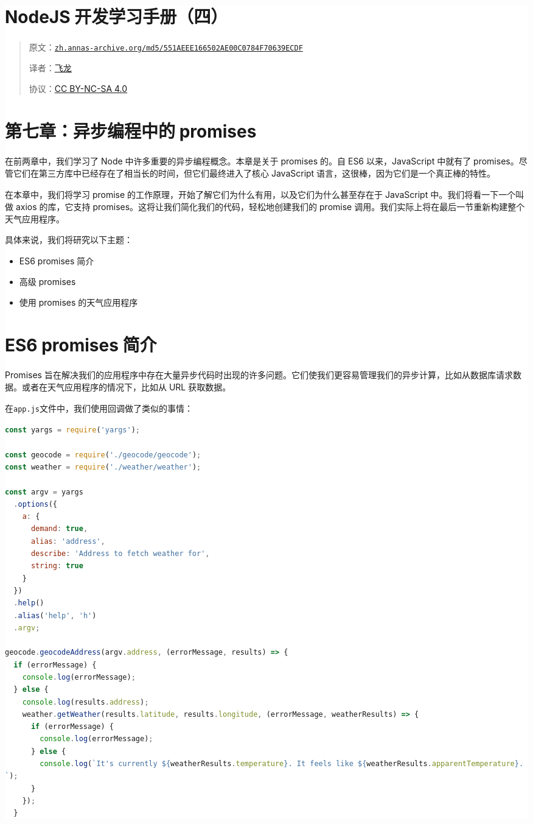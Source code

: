 # NodeJS 开发学习手册（四）

> 原文：[`zh.annas-archive.org/md5/551AEEE166502AE00C0784F70639ECDF`](https://zh.annas-archive.org/md5/551AEEE166502AE00C0784F70639ECDF)
> 
> 译者：[飞龙](https://github.com/wizardforcel)
> 
> 协议：[CC BY-NC-SA 4.0](http://creativecommons.org/licenses/by-nc-sa/4.0/)

# 第七章：异步编程中的 promises

在前两章中，我们学习了 Node 中许多重要的异步编程概念。本章是关于 promises 的。自 ES6 以来，JavaScript 中就有了 promises。尽管它们在第三方库中已经存在了相当长的时间，但它们最终进入了核心 JavaScript 语言，这很棒，因为它们是一个真正棒的特性。

在本章中，我们将学习 promise 的工作原理，开始了解它们为什么有用，以及它们为什么甚至存在于 JavaScript 中。我们将看一下一个叫做 axios 的库，它支持 promises。这将让我们简化我们的代码，轻松地创建我们的 promise 调用。我们实际上将在最后一节重新构建整个天气应用程序。

具体来说，我们将研究以下主题：

+   ES6 promises 简介

+   高级 promises

+   使用 promises 的天气应用程序

# ES6 promises 简介

Promises 旨在解决我们的应用程序中存在大量异步代码时出现的许多问题。它们使我们更容易管理我们的异步计算，比如从数据库请求数据。或者在天气应用程序的情况下，比如从 URL 获取数据。

在`app.js`文件中，我们使用回调做了类似的事情：

```js
const yargs = require('yargs');

const geocode = require('./geocode/geocode');
const weather = require('./weather/weather');

const argv = yargs
  .options({
    a: {
      demand: true,
      alias: 'address',
      describe: 'Address to fetch weather for',
      string: true
    }
  })
  .help()
  .alias('help', 'h')
  .argv;

geocode.geocodeAddress(argv.address, (errorMessage, results) => {
  if (errorMessage) {
    console.log(errorMessage);
  } else {
    console.log(results.address);
    weather.getWeather(results.latitude, results.longitude, (errorMessage, weatherResults) => {
      if (errorMessage) {
        console.log(errorMessage);
      } else {
        console.log(`It's currently ${weatherResults.temperature}. It feels like ${weatherResults.apparentTemperature}.`);
      }
    });
  }
```